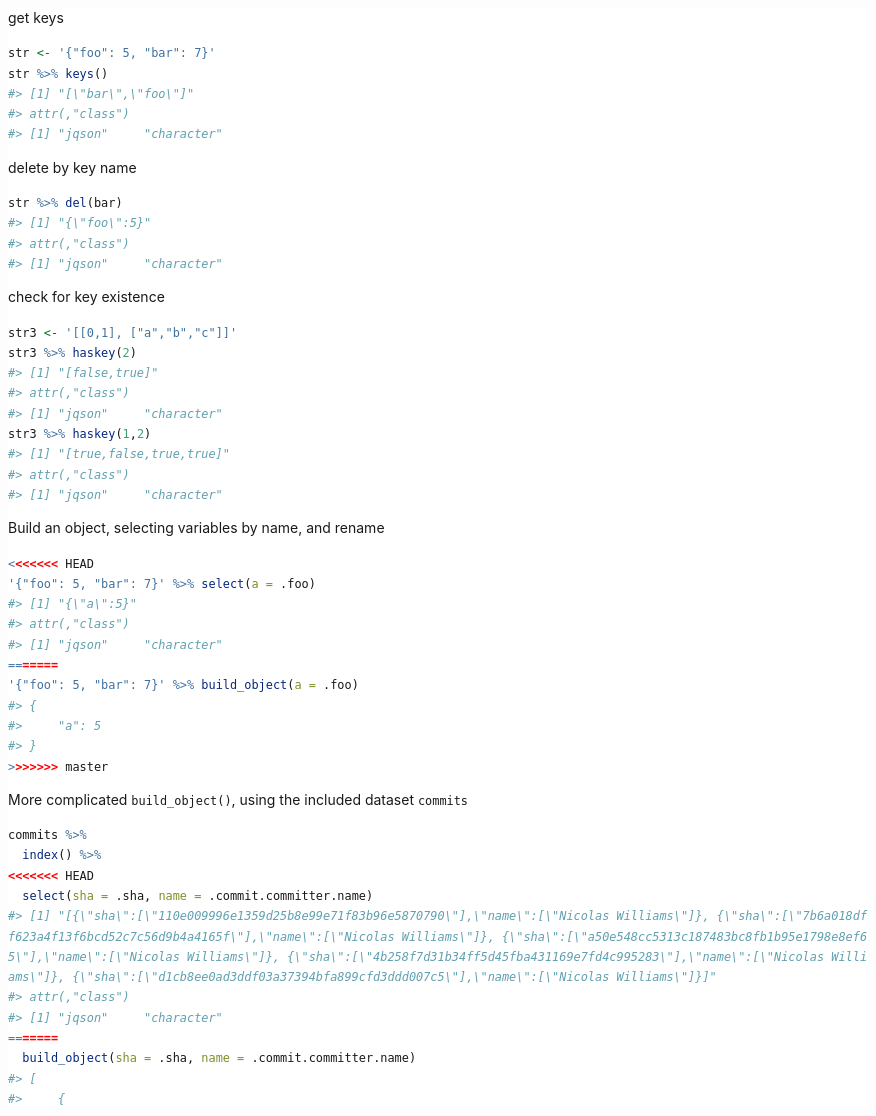 get keys


```r
str <- '{"foo": 5, "bar": 7}'
str %>% keys()
#> [1] "[\"bar\",\"foo\"]"
#> attr(,"class")
#> [1] "jqson"     "character"
```

delete by key name


```r
str %>% del(bar)
#> [1] "{\"foo\":5}"
#> attr(,"class")
#> [1] "jqson"     "character"
```

check for key existence


```r
str3 <- '[[0,1], ["a","b","c"]]'
str3 %>% haskey(2)
#> [1] "[false,true]"
#> attr(,"class")
#> [1] "jqson"     "character"
str3 %>% haskey(1,2)
#> [1] "[true,false,true,true]"
#> attr(,"class")
#> [1] "jqson"     "character"
```

Build an object, selecting variables by name, and rename


```r
<<<<<<< HEAD
'{"foo": 5, "bar": 7}' %>% select(a = .foo)
#> [1] "{\"a\":5}"
#> attr(,"class")
#> [1] "jqson"     "character"
=======
'{"foo": 5, "bar": 7}' %>% build_object(a = .foo)
#> {
#>     "a": 5
#> }
>>>>>>> master
```

More complicated `build_object()`, using the included dataset `commits`


```r
commits %>%
  index() %>%
<<<<<<< HEAD
  select(sha = .sha, name = .commit.committer.name)
#> [1] "[{\"sha\":[\"110e009996e1359d25b8e99e71f83b96e5870790\"],\"name\":[\"Nicolas Williams\"]}, {\"sha\":[\"7b6a018dff623a4f13f6bcd52c7c56d9b4a4165f\"],\"name\":[\"Nicolas Williams\"]}, {\"sha\":[\"a50e548cc5313c187483bc8fb1b95e1798e8ef65\"],\"name\":[\"Nicolas Williams\"]}, {\"sha\":[\"4b258f7d31b34ff5d45fba431169e7fd4c995283\"],\"name\":[\"Nicolas Williams\"]}, {\"sha\":[\"d1cb8ee0ad3ddf03a37394bfa899cfd3ddd007c5\"],\"name\":[\"Nicolas Williams\"]}]"
#> attr(,"class")
#> [1] "jqson"     "character"
=======
  build_object(sha = .sha, name = .commit.committer.name)
#> [
#>     {
```